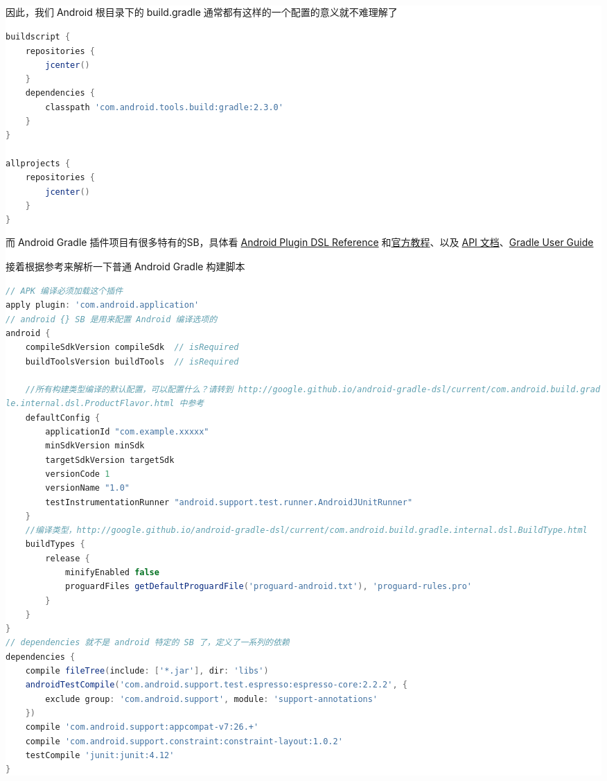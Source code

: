 因此，我们 Android 根目录下的 build.gradle 通常都有这样的一个配置的意义就不难理解了

```gradle
buildscript {
    repositories {
        jcenter()
    }
    dependencies {
        classpath 'com.android.tools.build:gradle:2.3.0'
    }
}

allprojects {
    repositories {
        jcenter()
    }
}
```

而 Android Gradle 插件项目有很多特有的SB，具体看 [Android Plugin DSL Reference](http://google.github.io/android-gradle-dsl/current/index.html) 和[官方教程](https://developer.android.com/studio/build/index.html)、以及 [API 文档](http://google.github.io/android-gradle-dsl/javadoc/)、[Gradle User Guide](http://tools.android.com/tech-docs/new-build-system/user-guide)

接着根据参考来解析一下普通 Android Gradle 构建脚本

```gradle
// APK 编译必须加载这个插件
apply plugin: 'com.android.application'
// android {} SB 是用来配置 Android 编译选项的
android {
    compileSdkVersion compileSdk  // isRequired
    buildToolsVersion buildTools  // isRequired

    //所有构建类型编译的默认配置，可以配置什么？请转到 http://google.github.io/android-gradle-dsl/current/com.android.build.gradle.internal.dsl.ProductFlavor.html 中参考
    defaultConfig {
        applicationId "com.example.xxxxx"
        minSdkVersion minSdk
        targetSdkVersion targetSdk
        versionCode 1
        versionName "1.0"
        testInstrumentationRunner "android.support.test.runner.AndroidJUnitRunner"
    }
    //编译类型，http://google.github.io/android-gradle-dsl/current/com.android.build.gradle.internal.dsl.BuildType.html
    buildTypes {
        release {
            minifyEnabled false
            proguardFiles getDefaultProguardFile('proguard-android.txt'), 'proguard-rules.pro'
        }
    }
}
// dependencies 就不是 android 特定的 SB 了，定义了一系列的依赖
dependencies {
    compile fileTree(include: ['*.jar'], dir: 'libs')
    androidTestCompile('com.android.support.test.espresso:espresso-core:2.2.2', {
        exclude group: 'com.android.support', module: 'support-annotations'
    })
    compile 'com.android.support:appcompat-v7:26.+'
    compile 'com.android.support.constraint:constraint-layout:1.0.2'
    testCompile 'junit:junit:4.12'
}
```
